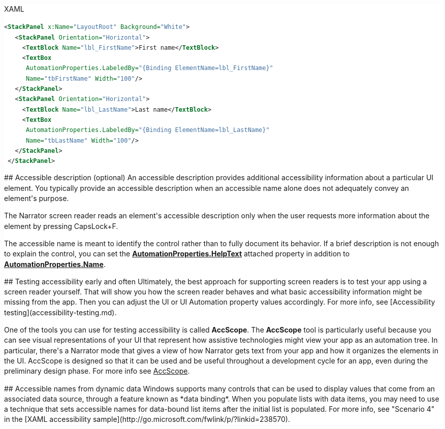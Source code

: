 XAML
```xml
<StackPanel x:Name="LayoutRoot" Background="White">
   <StackPanel Orientation="Horizontal">
     <TextBlock Name="lbl_FirstName">First name</TextBlock>
     <TextBox
      AutomationProperties.LabeledBy="{Binding ElementName=lbl_FirstName}"
      Name="tbFirstName" Width="100"/>
   </StackPanel>
   <StackPanel Orientation="Horizontal">
     <TextBlock Name="lbl_LastName">Last name</TextBlock>
     <TextBox
      AutomationProperties.LabeledBy="{Binding ElementName=lbl_LastName}"
      Name="tbLastName" Width="100"/>
   </StackPanel>
 </StackPanel>
```

<span id="accessible_description"/>
<span id="ACCESSIBLE_DESCRIPTION"/>
## Accessible description (optional)  
An accessible description provides additional accessibility information about a particular UI element. You typically provide an accessible description when an accessible name alone does not adequately convey an element's purpose.

The Narrator screen reader reads an element's accessible description only when the user requests more information about the element by pressing CapsLock+F.

The accessible name is meant to identify the control rather than to fully document its behavior. If a brief description is not enough to explain the control, you can set the [**AutomationProperties.HelpText**](https://msdn.microsoft.com/library/windows/apps/Hh759765) attached property in addition to [**AutomationProperties.Name**](https://msdn.microsoft.com/library/windows/apps/Hh759770).

<span id="Testing_accessibility_early_and_often"/>
<span id="testing_accessibility_early_and_often"/>
<span id="TESTING_ACCESSIBILITY_EARLY_AND_OFTEN"/>
## Testing accessibility early and often  
Ultimately, the best approach for supporting screen readers is to test your app using a screen reader yourself. That will show you how the screen reader behaves and what basic accessibility information might be missing from the app. Then you can adjust the UI or UI Automation property values accordingly. For more info, see [Accessibility testing](accessibility-testing.md).

One of the tools you can use for testing accessibility is called **AccScope**. The **AccScope** tool is particularly useful because you can see visual representations of your UI that represent how assistive technologies might view your app as an automation tree. In particular, there's a Narrator mode that gives a view of how Narrator gets text from your app and how it organizes the elements in the UI. AccScope is designed so that it can be used and be useful throughout a development cycle for an app, even during the preliminary design phase. For more info see [AccScope](https://msdn.microsoft.com/library/windows/desktop/Dn433239).

<span id="Accessible_names_from_dynamic_data"/>
<span id="accessible_names_from_dynamic_data"/>
<span id="ACCESSIBLE_NAMES_FROM_DYNAMIC_DATA"/>
## Accessible names from dynamic data  
Windows supports many controls that can be used to display values that come from an associated data source, through a feature known as *data binding*. When you populate lists with data items, you may need to use a technique that sets accessible names for data-bound list items after the initial list is populated. For more info, see "Scenario 4" in the [XAML accessibility sample](http://go.microsoft.com/fwlink/p/?linkid=238570).
